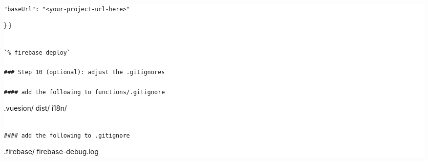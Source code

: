     "baseUrl": "<your-project-url-here>"
  }
}
```

`% firebase deploy`

### Step 10 (optional): adjust the .gitignores

#### add the following to functions/.gitignore

```
.vuesion/
dist/
i18n/
```

#### add the following to .gitignore

```
.firebase/
firebase-debug.log
```
